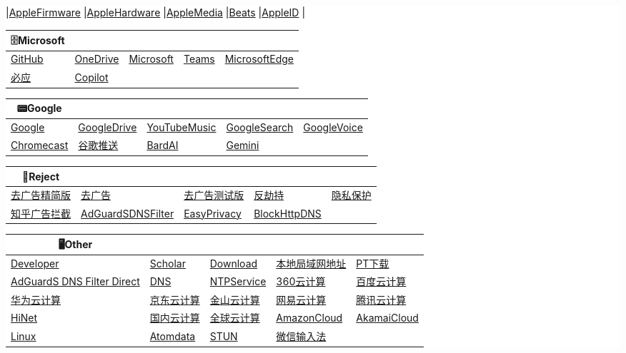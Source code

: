 |[AppleFirmware](https://github.com/Auniquesir/Tool/tree/X/Rules/Shadowrocket/AppleFirmware) |[AppleHardware](https://github.com/Auniquesir/Tool/tree/X/Rules/Shadowrocket/AppleHardware) |[AppleMedia](https://github.com/Auniquesir/Tool/tree/X/Rules/Shadowrocket/AppleMedia) |[Beats](https://github.com/Auniquesir/Tool/tree/X/Rules/Shadowrocket/Beats) |[AppleID](https://github.com/Auniquesir/Tool/tree/X/Rules/Shadowrocket/AppleID) |


|🗄️Microsoft|  |  |  |  |
| ---- | ---- | ---- | ---- | ---- |
|[GitHub](https://github.com/Auniquesir/Tool/tree/X/Rules/Shadowrocket/GitHub) |[OneDrive](https://github.com/Auniquesir/Tool/tree/X/Rules/Shadowrocket/OneDrive) |[Microsoft](https://github.com/Auniquesir/Tool/tree/X/Rules/Shadowrocket/Microsoft) |[Teams](https://github.com/Auniquesir/Tool/tree/X/Rules/Shadowrocket/Teams) |[MicrosoftEdge](https://github.com/Auniquesir/Tool/tree/X/Rules/Shadowrocket/MicrosoftEdge) ||||
|[必应](https://github.com/Auniquesir/Tool/tree/X/Rules/Shadowrocket/Bing) |[Copilot](https://github.com/Auniquesir/Tool/tree/X/Rules/Shadowrocket/Copilot) |||


|📟Google|  |  |  |  |
| ---- | ---- | ---- | ---- | ---- |
|[Google](https://github.com/Auniquesir/Tool/tree/X/Rules/Shadowrocket/Google) |[GoogleDrive](https://github.com/Auniquesir/Tool/tree/X/Rules/Shadowrocket/GoogleDrive) |[YouTubeMusic](https://github.com/Auniquesir/Tool/tree/X/Rules/Shadowrocket/YouTubeMusic) |[GoogleSearch](https://github.com/Auniquesir/Tool/tree/X/Rules/Shadowrocket/GoogleSearch) |[GoogleVoice](https://github.com/Auniquesir/Tool/tree/X/Rules/Shadowrocket/GoogleVoice) ||||
|[Chromecast](https://github.com/Auniquesir/Tool/tree/X/Rules/Shadowrocket/Chromecast) |[谷歌推送](https://github.com/Auniquesir/Tool/tree/X/Rules/Shadowrocket/GoogleFCM) |[BardAI](https://github.com/Auniquesir/Tool/tree/X/Rules/Shadowrocket/BardAI) |[Gemini](https://github.com/Auniquesir/Tool/tree/X/Rules/Shadowrocket/Gemini) |||


|🚫Reject|  |  |  |  |
| ---- | ---- | ---- | ---- | ---- |
|[去广告精简版](https://github.com/Auniquesir/Tool/tree/X/Rules/Shadowrocket/AdvertisingLite) |[去广告](https://github.com/Auniquesir/Tool/tree/X/Rules/Shadowrocket/Advertising) |[去广告测试版](https://github.com/Auniquesir/Tool/tree/X/Rules/Shadowrocket/AdvertisingTest) |[反劫持](https://github.com/Auniquesir/Tool/tree/X/Rules/Shadowrocket/Hijacking) |[隐私保护](https://github.com/Auniquesir/Tool/tree/X/Rules/Shadowrocket/Privacy) ||||
|[知乎广告拦截](https://github.com/Auniquesir/Tool/tree/X/Rules/Shadowrocket/ZhihuAds) |[AdGuardSDNSFilter](https://github.com/Auniquesir/Tool/tree/X/Rules/Shadowrocket/AdGuardSDNSFilter) |[EasyPrivacy](https://github.com/Auniquesir/Tool/tree/X/Rules/Shadowrocket/EasyPrivacy) |[BlockHttpDNS](https://github.com/Auniquesir/Tool/tree/X/Rules/Shadowrocket/BlockHttpDNS) |||


|🖥️Other|  |  |  |  |
| ---- | ---- | ---- | ---- | ---- |
|[Developer](https://github.com/Auniquesir/Tool/tree/X/Rules/Shadowrocket/Developer) |[Scholar](https://github.com/Auniquesir/Tool/tree/X/Rules/Shadowrocket/Scholar) |[Download](https://github.com/Auniquesir/Tool/tree/X/Rules/Shadowrocket/Download) |[本地局域网地址](https://github.com/Auniquesir/Tool/tree/X/Rules/Shadowrocket/Lan) |[PT下载](https://github.com/Auniquesir/Tool/tree/X/Rules/Shadowrocket/PrivateTracker) ||||
|[AdGuardS DNS Filter Direct](https://github.com/Auniquesir/Tool/tree/X/Rules/Shadowrocket/AdGuardSDNSFilter/Direct) |[DNS](https://github.com/Auniquesir/Tool/tree/X/Rules/Shadowrocket/DNS) |[NTPService](https://github.com/Auniquesir/Tool/tree/X/Rules/Shadowrocket/NTPService) |[360云计算](https://github.com/Auniquesir/Tool/tree/X/Rules/Shadowrocket/Cloud/360Cloud) |[百度云计算](https://github.com/Auniquesir/Tool/tree/X/Rules/Shadowrocket/Cloud/BaiduCloud) |||
|[华为云计算](https://github.com/Auniquesir/Tool/tree/X/Rules/Shadowrocket/Cloud/HuaweiCloud) |[京东云计算](https://github.com/Auniquesir/Tool/tree/X/Rules/Shadowrocket/Cloud/JingDongCloud) |[金山云计算](https://github.com/Auniquesir/Tool/tree/X/Rules/Shadowrocket/Cloud/KingsoftCloud) |[网易云计算](https://github.com/Auniquesir/Tool/tree/X/Rules/Shadowrocket/Cloud/NeteaseCloud) |[腾讯云计算](https://github.com/Auniquesir/Tool/tree/X/Rules/Shadowrocket/Cloud/TencentCloud) ||
|[HiNet](https://github.com/Auniquesir/Tool/tree/X/Rules/Shadowrocket/Cloud/HiNet) |[国内云计算](https://github.com/Auniquesir/Tool/tree/X/Rules/Shadowrocket/Cloud/CloudCN) |[全球云计算](https://github.com/Auniquesir/Tool/tree/X/Rules/Shadowrocket/Cloud/CloudGlobal) |[AmazonCloud](https://github.com/Auniquesir/Tool/tree/X/Rules/Shadowrocket/Cloud/AmazonCloud) |[AkamaiCloud](https://github.com/Auniquesir/Tool/tree/X/Rules/Shadowrocket/Cloud/AkamaiCloud) |
|[Linux](https://github.com/Auniquesir/Tool/tree/X/Rules/Shadowrocket/Linux) |[Atomdata](https://github.com/Auniquesir/Tool/tree/X/Rules/Shadowrocket/Atomdata) |[STUN](https://github.com/Auniquesir/Tool/tree/X/Rules/Shadowrocket/STUN) |[微信输入法](https://github.com/Auniquesir/Tool/tree/X/Rules/Shadowrocket/WeType) |
